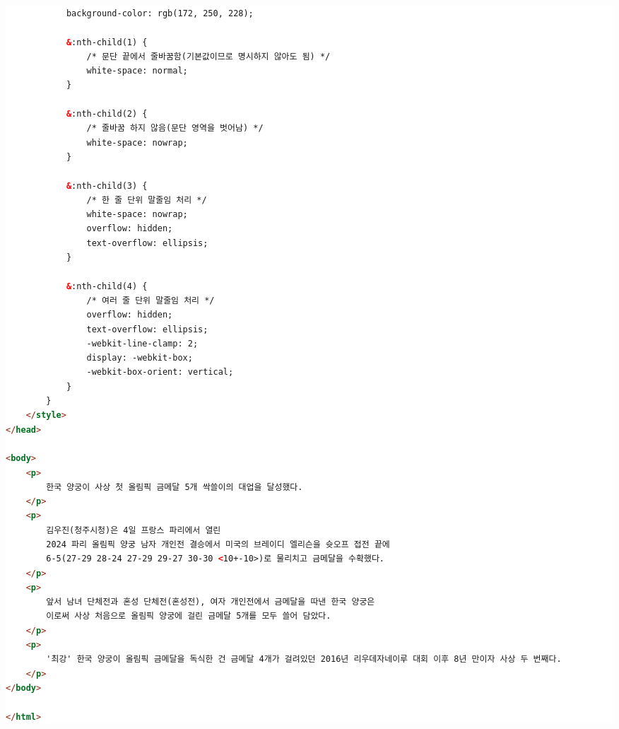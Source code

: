 ```html
            background-color: rgb(172, 250, 228);

            &:nth-child(1) {
                /* 문단 끝에서 줄바꿈함(기본값이므로 명시하지 않아도 됨) */
                white-space: normal;
            }

            &:nth-child(2) {
                /* 줄바꿈 하지 않음(문단 영역을 벗어남) */
                white-space: nowrap;
            }

            &:nth-child(3) {
                /* 한 줄 단위 말줄임 처리 */
                white-space: nowrap;
                overflow: hidden;
                text-overflow: ellipsis;
            }

            &:nth-child(4) {
                /* 여러 줄 단위 말줄임 처리 */
                overflow: hidden;
                text-overflow: ellipsis;
                -webkit-line-clamp: 2;
                display: -webkit-box;
                -webkit-box-orient: vertical;
            }
        }
    </style>
</head>

<body>
    <p>
        한국 양궁이 사상 첫 올림픽 금메달 5개 싹쓸이의 대업을 달성했다.
    </p>
    <p>
        김우진(청주시청)은 4일 프랑스 파리에서 열린
        2024 파리 올림픽 양궁 남자 개인전 결승에서 미국의 브레이디 엘리슨을 슛오프 접전 끝에
        6-5(27-29 28-24 27-29 29-27 30-30 <10+-10>)로 물리치고 금메달을 수확했다.
    </p>
    <p>
        앞서 남녀 단체전과 혼성 단체전(혼성전), 여자 개인전에서 금메달을 따낸 한국 양궁은
        이로써 사상 처음으로 올림픽 양궁에 걸린 금메달 5개를 모두 쓸어 담았다.
    </p>
    <p>
        '최강' 한국 양궁이 올림픽 금메달을 독식한 건 금메달 4개가 걸려있던 2016년 리우데자네이루 대회 이후 8년 만이자 사상 두 번째다.
    </p>
</body>

</html>
```
